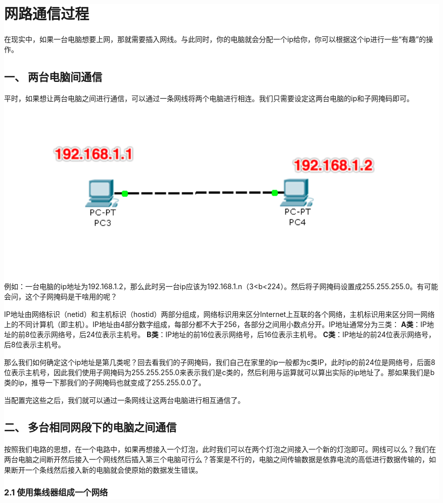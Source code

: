 ﻿# 网路通信过程

在现实中，如果一台电脑想要上网，那就需要插入网线。与此同时，你的电脑就会分配一个ip给你，你可以根据这个ip进行一些“有趣”的操作。

## 一、 两台电脑间通信

平时，如果想让两台电脑之间进行通信，可以通过一条网线将两个电脑进行相连。我们只需要设定这两台电脑的ip和子网掩码即可。

![img](imgs\QQ20170807-210222@2x.png)

例如：一台电脑的ip地址为192.168.1.2，那么此时另一台ip应该为192.168.1.n（3<b<224）。然后将子网掩码设置成255.255.255.0。有可能会问，这个子网掩码是干啥用的呢？

IP地址由网络标识（netid）和主机标识（hostid）两部分组成，网络标识用来区分Internet上互联的各个网络，主机标识用来区分同一网络上的不同计算机（即主机）。IP地址由4部分数字组成，每部分都不大于256，各部分之间用小数点分开。IP地址通常分为三类： 
**A类**：IP地址的前8位表示网络号，后24位表示主机号。
**B类**：IP地址的前16位表示网络号，后16位表示主机号。
**C类**：IP地址的前24位表示网络号，后8位表示主机号。

那么我们如何确定这个ip地址是第几类呢？回去看我们的子网掩码，我们自己在家里的ip一般都为c类IP，此时ip的前24位是网络号，后面8位表示主机号，因此我们使用子网掩码为255.255.255.0来表示我们是c类的，然后利用与运算就可以算出实际的ip地址了。那如果我们是b类的ip，推导一下那我们的子网掩码也就变成了255.255.0.0了。

当配置完这些之后，我们就可以通过一条网线让这两台电脑进行相互通信了。

## 二、 多台相同网段下的电脑之间通信

按照我们电路的思想，在一个电路中，如果再想接入一个灯泡，此时我们可以在两个灯泡之间接入一个新的灯泡即可。网线可以么？我们在两台电脑之间断开然后接入一个网线然后插入第三个电脑可行么？答案是不行的，电脑之间传输数据是依靠电流的高低进行数据传输的，如果断开一个条线然后接入新的电脑就会使原始的数据发生错误。

### 2.1 使用集线器组成一个网络

